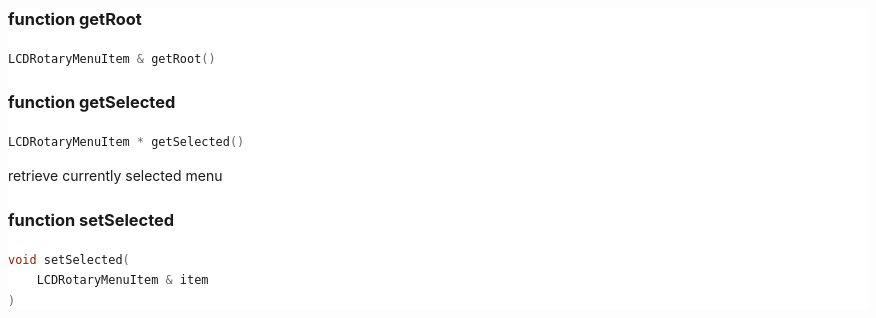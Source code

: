 








### function getRoot

```cpp
LCDRotaryMenuItem & getRoot()
```





























### function getSelected

```cpp
LCDRotaryMenuItem * getSelected()
```

retrieve currently selected menu 




























### function setSelected

```cpp
void setSelected(
    LCDRotaryMenuItem & item
)
```
